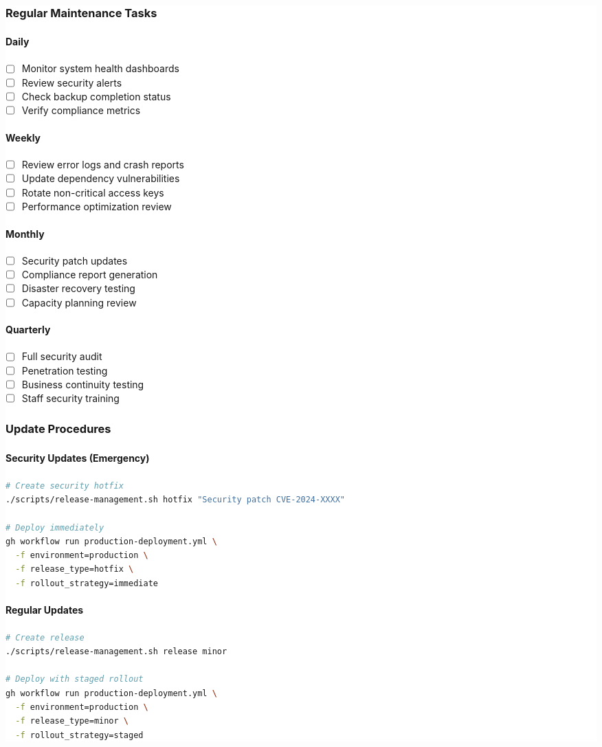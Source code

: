 ### Regular Maintenance Tasks

#### Daily
- [ ] Monitor system health dashboards
- [ ] Review security alerts
- [ ] Check backup completion status
- [ ] Verify compliance metrics

#### Weekly  
- [ ] Review error logs and crash reports
- [ ] Update dependency vulnerabilities
- [ ] Rotate non-critical access keys
- [ ] Performance optimization review

#### Monthly
- [ ] Security patch updates
- [ ] Compliance report generation
- [ ] Disaster recovery testing
- [ ] Capacity planning review

#### Quarterly
- [ ] Full security audit
- [ ] Penetration testing
- [ ] Business continuity testing
- [ ] Staff security training

### Update Procedures

#### Security Updates (Emergency)
```bash
# Create security hotfix
./scripts/release-management.sh hotfix "Security patch CVE-2024-XXXX"

# Deploy immediately
gh workflow run production-deployment.yml \
  -f environment=production \
  -f release_type=hotfix \
  -f rollout_strategy=immediate
```

#### Regular Updates
```bash
# Create release
./scripts/release-management.sh release minor

# Deploy with staged rollout
gh workflow run production-deployment.yml \
  -f environment=production \
  -f release_type=minor \
  -f rollout_strategy=staged
```
